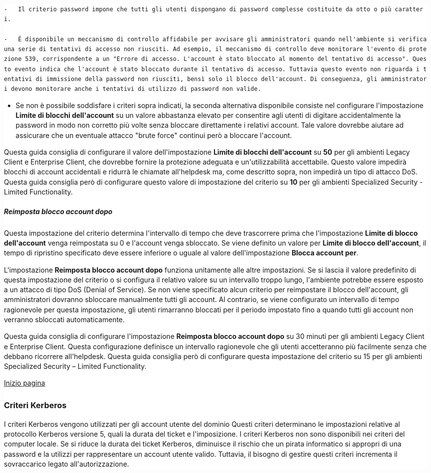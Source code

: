     -   Il criterio password impone che tutti gli utenti dispongano di password complesse costituite da otto o più caratteri.
  
    -   È disponibile un meccanismo di controllo affidabile per avvisare gli amministratori quando nell'ambiente si verifica una serie di tentativi di accesso non riusciti. Ad esempio, il meccanismo di controllo deve monitorare l'evento di protezione 539, corrispondente a un "Errore di accesso. L'account è stato bloccato al momento del tentativo di accesso". Questo evento indica che l'account è stato bloccato durante il tentativo di accesso. Tuttavia questo evento non riguarda i tentativi di immissione della password non riusciti, bensì solo il blocco dell'account. Di conseguenza, gli amministratori devono monitorare anche i tentativi di utilizzo di password non valide.
  
-   Se non è possibile soddisfare i criteri sopra indicati, la seconda alternativa disponibile consiste nel configurare l'impostazione **Limite di blocchi dell'account** su un valore abbastanza elevato per consentire agli utenti di digitare accidentalmente la password in modo non corretto più volte senza bloccare direttamente i relativi account. Tale valore dovrebbe aiutare ad assicurare che un eventuale attacco "brute force" continui però a bloccare l'account.
  
Questa guida consiglia di configurare il valore dell'impostazione **Limite di blocchi dell'account** su **50** per gli ambienti Legacy Client e Enterprise Client, che dovrebbe fornire la protezione adeguata e un'utilizzabilità accettabile. Questo valore impedirà blocchi di account accidentali e ridurrà le chiamate all'helpdesk ma, come descritto sopra, non impedirà un tipo di attacco DoS. Questa guida consiglia però di configurare questo valore di impostazione del criterio su **10** per gli ambienti Specialized Security - Limited Functionality.
  
##### Reimposta blocco account dopo
  
Questa impostazione del criterio determina l'intervallo di tempo che deve trascorrere prima che l'impostazione **Limite di blocco dell'account** venga reimpostata su 0 e l'account venga sbloccato. Se viene definito un valore per **Limite di blocco dell'account**, il tempo di ripristino specificato deve essere inferiore o uguale al valore dell'impostazione **Blocca account per**.
  
L'impostazione **Reimposta blocco account dopo** funziona unitamente alle altre impostazioni. Se si lascia il valore predefinito di questa impostazione del criterio o si configura il relativo valore su un intervallo troppo lungo, l'ambiente potrebbe essere esposto a un attacco di tipo DoS (Denial of Service). Se non viene specificato alcun criterio per reimpostare il blocco dell'account, gli amministratori dovranno sbloccare manualmente tutti gli account. Al contrario, se viene configurato un intervallo di tempo ragionevole per questa impostazione, gli utenti rimarranno bloccati per il periodo impostato fino a quando tutti gli account non verranno sbloccati automaticamente.
  
Questa guida consiglia di configurare l'impostazione **Reimposta blocco account dopo** su 30 minuti per gli ambienti Legacy Client e Enterprise Client. Questa configurazione definisce un intervallo ragionevole che gli utenti accetteranno più facilmente senza che debbano ricorrere all'helpdesk. Questa guida consiglia però di configurare questa impostazione del criterio su 15 per gli ambienti Specialized Security – Limited Functionality.
  
[](#mainsection)[Inizio pagina](#mainsection)
  
### Criteri Kerberos
  
I criteri Kerberos vengono utilizzati per gli account utente del dominio Questi criteri determinano le impostazioni relative al protocollo Kerberos versione 5, quali la durata del ticket e l'imposizione. I criteri Kerberos non sono disponibili nei criteri del computer locale. Se si riduce la durata dei ticket Kerberos, diminuisce il rischio che un pirata informatico si appropri di una password e la utilizzi per rappresentare un account utente valido. Tuttavia, il bisogno di gestire questi criteri incrementa il sovraccarico legato all'autorizzazione.
  